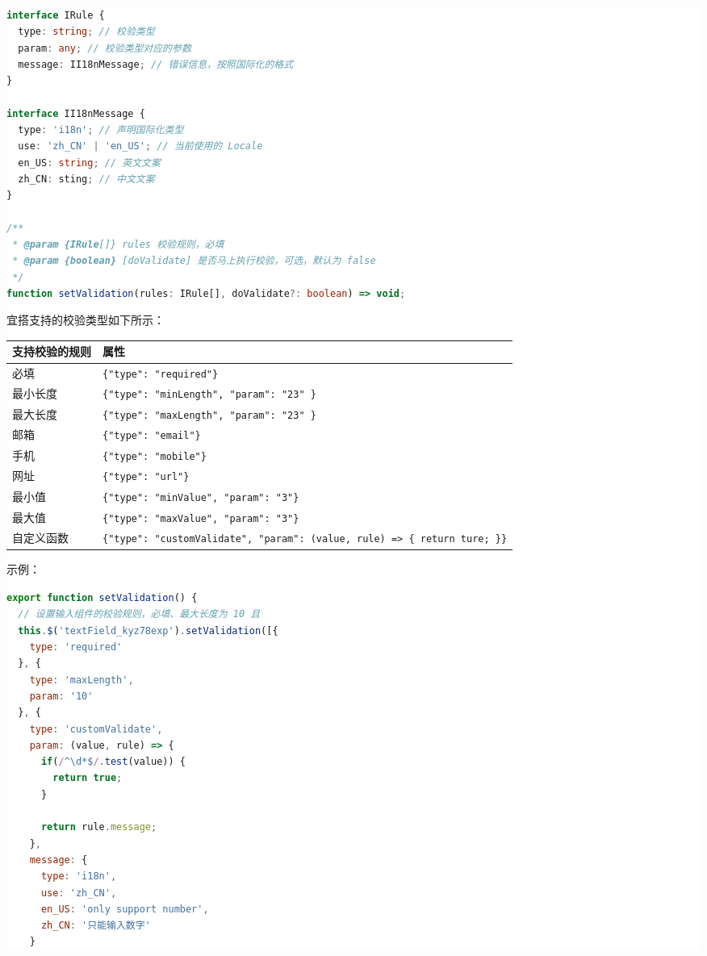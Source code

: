 ```typescript
interface IRule {
  type: string; // 校验类型
  param: any; // 校验类型对应的参数
  message: II18nMessage; // 错误信息，按照国际化的格式
}

interface II18nMessage {
  type: 'i18n'; // 声明国际化类型
  use: 'zh_CN' | 'en_US'; // 当前使用的 Locale
  en_US: string; // 英文文案
  zh_CN: sting; // 中文文案
}

/**
 * @param {IRule[]} rules 校验规则，必填
 * @param {boolean} [doValidate] 是否马上执行校验，可选，默认为 false
 */
function setValidation(rules: IRule[], doValidate?: boolean) => void;
```

宜搭支持的校验类型如下所示：

| 支持校验的规则 | 属性 |
| :--- | :--- |
| 必填 | `{"type": "required"}` |
| 最小长度 | `{"type": "minLength", "param": "23" }` |
| 最大长度 | `{"type": "maxLength", "param": "23" }` |
| 邮箱 | `{"type": "email"}` |
| 手机 | `{"type": "mobile"}` |
| 网址 | `{"type": "url"}` |
| 最小值 | `{"type": "minValue", "param": "3"}` |
| 最大值 | `{"type": "maxValue", "param": "3"}` |
| 自定义函数 | `{"type": "customValidate", "param": (value, rule) => { return ture; }}` |

示例：
```js
export function setValidation() {
  // 设置输入组件的校验规则，必填、最大长度为 10 且
  this.$('textField_kyz78exp').setValidation([{
    type: 'required'
  }, {
    type: 'maxLength', 
    param: '10'
  }, {
    type: 'customValidate', 
    param: (value, rule) => {
      if(/^\d*$/.test(value)) {
        return true;
      }

      return rule.message;
    }, 
    message: {
      type: 'i18n', 
      use: 'zh_CN', 
      en_US: 'only support number', 
      zh_CN: '只能输入数字'
    }
```